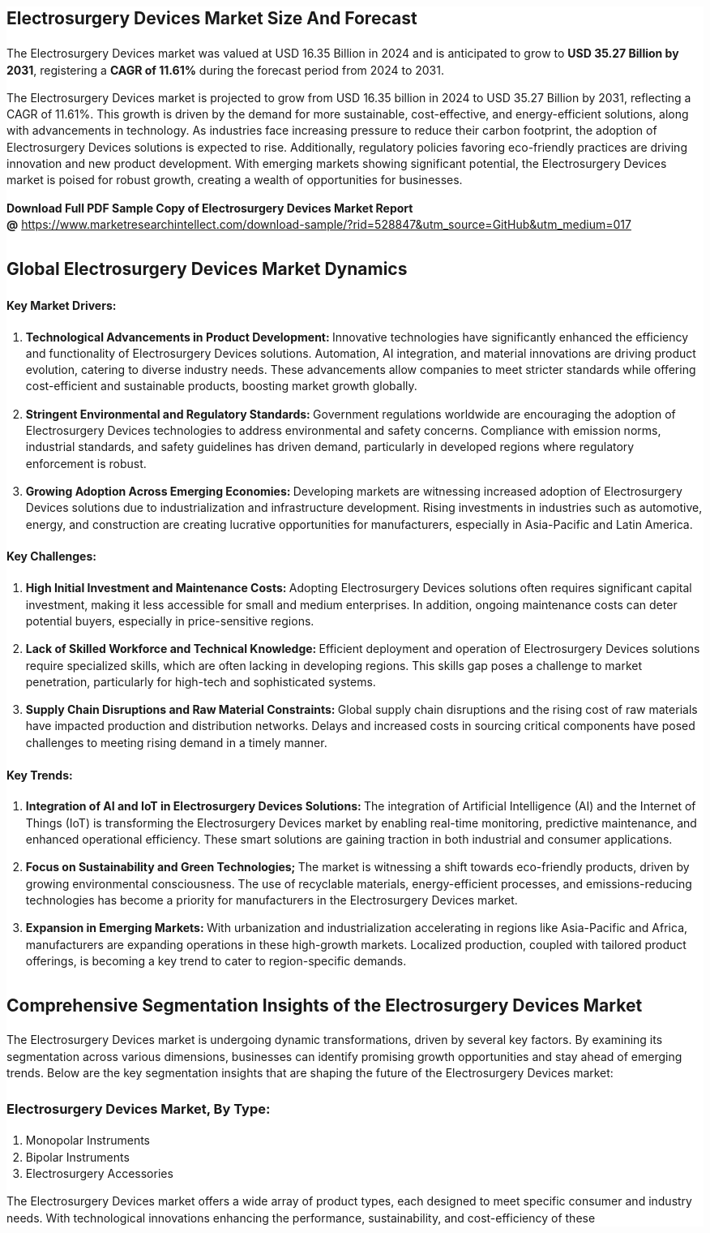 <h2>Electrosurgery Devices Market Size And Forecast</h2><p>The Electrosurgery Devices market was valued at USD 16.35 Billion in 2024 and is anticipated to grow to <strong>USD 35.27 Billion by 2031</strong>, registering a <strong>CAGR of 11.61%</strong> during the forecast period from 2024 to 2031.</p><p>The Electrosurgery Devices market is projected to grow from USD 16.35 billion in 2024 to USD 35.27 Billion by 2031, reflecting a CAGR of 11.61%. This growth is driven by the demand for more sustainable, cost-effective, and energy-efficient solutions, along with advancements in technology. As industries face increasing pressure to reduce their carbon footprint, the adoption of Electrosurgery Devices solutions is expected to rise. Additionally, regulatory policies favoring eco-friendly practices are driving innovation and new product development. With emerging markets showing significant potential, the Electrosurgery Devices market is poised for robust growth, creating a wealth of opportunities for businesses.</p><p><strong>Download Full PDF Sample Copy of Electrosurgery Devices Market Report @</strong>&nbsp;<a href="https://www.marketresearchintellect.com/download-sample/?rid=528847&amp;utm_source=GitHub&amp;utm_medium=017">https://www.marketresearchintellect.com/download-sample/?rid=528847&amp;utm_source=GitHub&amp;utm_medium=017</a></p><h2>Global Electrosurgery Devices Market Dynamics</h2><h4><strong>Key Market Drivers:</strong></h4><ol><li><p><strong>Technological Advancements in Product Development:&nbsp;</strong>Innovative technologies have significantly enhanced the efficiency and functionality of Electrosurgery Devices solutions. Automation, AI integration, and material innovations are driving product evolution, catering to diverse industry needs. These advancements allow companies to meet stricter standards while offering cost-efficient and sustainable products, boosting market growth globally.</p></li><li><p><strong>Stringent Environmental and Regulatory Standards:&nbsp;</strong>Government regulations worldwide are encouraging the adoption of Electrosurgery Devices technologies to address environmental and safety concerns. Compliance with emission norms, industrial standards, and safety guidelines has driven demand, particularly in developed regions where regulatory enforcement is robust.</p></li><li><p><strong>Growing Adoption Across Emerging Economies:&nbsp;</strong>Developing markets are witnessing increased adoption of Electrosurgery Devices solutions due to industrialization and infrastructure development. Rising investments in industries such as automotive, energy, and construction are creating lucrative opportunities for manufacturers, especially in Asia-Pacific and Latin America.</p></li></ol><h4><strong>Key Challenges:</strong></h4><ol><li><p><strong>High Initial Investment and Maintenance Costs:&nbsp;</strong>Adopting Electrosurgery Devices solutions often requires significant capital investment, making it less accessible for small and medium enterprises. In addition, ongoing maintenance costs can deter potential buyers, especially in price-sensitive regions.</p></li><li><p><strong>Lack of Skilled Workforce and Technical Knowledge:&nbsp;</strong>Efficient deployment and operation of Electrosurgery Devices solutions require specialized skills, which are often lacking in developing regions. This skills gap poses a challenge to market penetration, particularly for high-tech and sophisticated systems.</p></li><li><p><strong>Supply Chain Disruptions and Raw Material Constraints:&nbsp;</strong>Global supply chain disruptions and the rising cost of raw materials have impacted production and distribution networks. Delays and increased costs in sourcing critical components have posed challenges to meeting rising demand in a timely manner.</p></li></ol><h4><strong>Key Trends:</strong></h4><ol><li><p><strong>Integration of AI and IoT in Electrosurgery Devices Solutions:&nbsp;</strong>The integration of Artificial Intelligence (AI) and the Internet of Things (IoT) is transforming the Electrosurgery Devices market by enabling real-time monitoring, predictive maintenance, and enhanced operational efficiency. These smart solutions are gaining traction in both industrial and consumer applications.</p></li><li><p><strong>Focus on Sustainability and Green Technologies;&nbsp;</strong>The market is witnessing a shift towards eco-friendly products, driven by growing environmental consciousness. The use of recyclable materials, energy-efficient processes, and emissions-reducing technologies has become a priority for manufacturers in the Electrosurgery Devices market.</p></li><li><p><strong>Expansion in Emerging Markets:&nbsp;</strong>With urbanization and industrialization accelerating in regions like Asia-Pacific and Africa, manufacturers are expanding operations in these high-growth markets. Localized production, coupled with tailored product offerings, is becoming a key trend to cater to region-specific demands.</p></li></ol><div class="article-main__content" data-test-id="publishing-text-block"><h2>Comprehensive Segmentation Insights of the Electrosurgery Devices Market</h2><p>The Electrosurgery Devices market is undergoing dynamic transformations, driven by several key factors. By examining its segmentation across various dimensions, businesses can identify promising growth opportunities and stay ahead of emerging trends. Below are the key segmentation insights that are shaping the future of the Electrosurgery Devices market:</p><h3><strong>Electrosurgery Devices Market, By Type:<br /></strong></h3><ol><li>Monopolar Instruments<li> Bipolar Instruments<li> Electrosurgery Accessories</li></ol><p>The Electrosurgery Devices market offers a wide array of product types, each designed to meet specific consumer and industry needs. With technological innovations enhancing the performance, sustainability, and cost-efficiency of these
